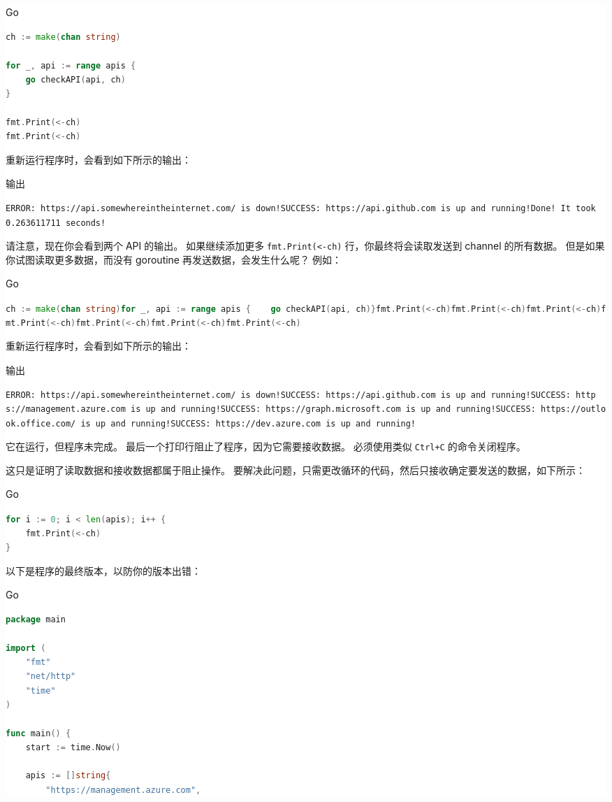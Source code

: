Go

```go
ch := make(chan string)

for _, api := range apis {
    go checkAPI(api, ch)
}

fmt.Print(<-ch)
fmt.Print(<-ch)
```

重新运行程序时，会看到如下所示的输出：

输出

```output
ERROR: https://api.somewhereintheinternet.com/ is down!SUCCESS: https://api.github.com is up and running!Done! It took 0.263611711 seconds!
```

请注意，现在你会看到两个 API 的输出。 如果继续添加更多 `fmt.Print(<-ch)` 行，你最终将会读取发送到 channel 的所有数据。 但是如果你试图读取更多数据，而没有 goroutine 再发送数据，会发生什么呢？ 例如：

Go

```go
ch := make(chan string)for _, api := range apis {    go checkAPI(api, ch)}fmt.Print(<-ch)fmt.Print(<-ch)fmt.Print(<-ch)fmt.Print(<-ch)fmt.Print(<-ch)fmt.Print(<-ch)fmt.Print(<-ch)
```

重新运行程序时，会看到如下所示的输出：

输出

```output
ERROR: https://api.somewhereintheinternet.com/ is down!SUCCESS: https://api.github.com is up and running!SUCCESS: https://management.azure.com is up and running!SUCCESS: https://graph.microsoft.com is up and running!SUCCESS: https://outlook.office.com/ is up and running!SUCCESS: https://dev.azure.com is up and running!
```

它在运行，但程序未完成。 最后一个打印行阻止了程序，因为它需要接收数据。 必须使用类似 `Ctrl+C` 的命令关闭程序。

这只是证明了读取数据和接收数据都属于阻止操作。 要解决此问题，只需更改循环的代码，然后只接收确定要发送的数据，如下所示：

Go

```go
for i := 0; i < len(apis); i++ {
    fmt.Print(<-ch)
}
```

以下是程序的最终版本，以防你的版本出错：

Go

```go
package main

import (
    "fmt"
    "net/http"
    "time"
)

func main() {
    start := time.Now()

    apis := []string{
        "https://management.azure.com",
```